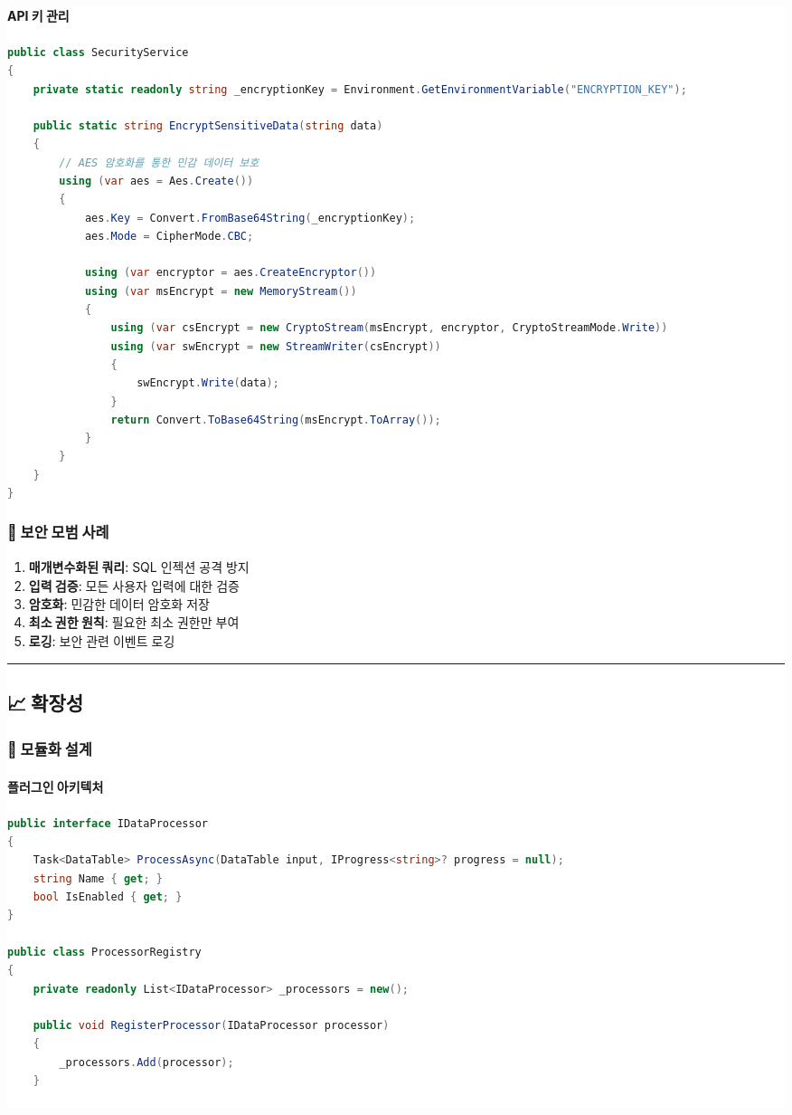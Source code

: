 #### API 키 관리
```csharp
public class SecurityService
{
    private static readonly string _encryptionKey = Environment.GetEnvironmentVariable("ENCRYPTION_KEY");
    
    public static string EncryptSensitiveData(string data)
    {
        // AES 암호화를 통한 민감 데이터 보호
        using (var aes = Aes.Create())
        {
            aes.Key = Convert.FromBase64String(_encryptionKey);
            aes.Mode = CipherMode.CBC;
            
            using (var encryptor = aes.CreateEncryptor())
            using (var msEncrypt = new MemoryStream())
            {
                using (var csEncrypt = new CryptoStream(msEncrypt, encryptor, CryptoStreamMode.Write))
                using (var swEncrypt = new StreamWriter(csEncrypt))
                {
                    swEncrypt.Write(data);
                }
                return Convert.ToBase64String(msEncrypt.ToArray());
            }
        }
    }
}
```

### 🔄 보안 모범 사례

1. **매개변수화된 쿼리**: SQL 인젝션 공격 방지
2. **입력 검증**: 모든 사용자 입력에 대한 검증
3. **암호화**: 민감한 데이터 암호화 저장
4. **최소 권한 원칙**: 필요한 최소 권한만 부여
5. **로깅**: 보안 관련 이벤트 로깅

---

## 📈 확장성

### 🔧 모듈화 설계

#### 플러그인 아키텍처
```csharp
public interface IDataProcessor
{
    Task<DataTable> ProcessAsync(DataTable input, IProgress<string>? progress = null);
    string Name { get; }
    bool IsEnabled { get; }
}

public class ProcessorRegistry
{
    private readonly List<IDataProcessor> _processors = new();
    
    public void RegisterProcessor(IDataProcessor processor)
    {
        _processors.Add(processor);
    }
    
```